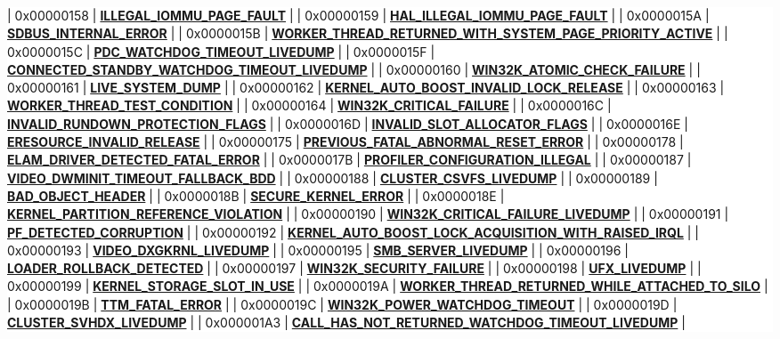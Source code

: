 | 0x00000158 | [**ILLEGAL\_IOMMU\_PAGE\_FAULT**](bug-check-0x158--illegal-iommu-page-fault.md)                                                                   |
| 0x00000159 | [**HAL\_ILLEGAL\_IOMMU\_PAGE\_FAULT**](bug-check-0x159--hal-illegal-iommu-page-fault.md)                                                          |
| 0x0000015A | [**SDBUS\_INTERNAL\_ERROR**](bug-check-0x15a--sdbus-internal-error.md)                                                                            |
| 0x0000015B | [**WORKER\_THREAD\_RETURNED\_WITH\_SYSTEM\_PAGE\_PRIORITY\_ACTIVE**](bug-check-0x15b--worker-thread-returned-with-system-page-priority-active.md) |
| 0x0000015C | [**PDC\_WATCHDOG\_TIMEOUT\_LIVEDUMP**](bug-check-0x15c--pdc-watchdog-timeout-livedump.md)                                                         |
| 0x0000015F | [**CONNECTED\_STANDBY\_WATCHDOG\_TIMEOUT\_LIVEDUMP**](bug-check-0x15f--connected-standby-watchdog-timeout-livedump.md)                            |
| 0x00000160 | [**WIN32K\_ATOMIC\_CHECK\_FAILURE**](bug-check-0x160--win32k-atomic-check-failure.md)                                                             |
| 0x00000161 | [**LIVE\_SYSTEM\_DUMP**](bug-check-0x161--live-system-dump.md)                                                                                    |
| 0x00000162 | [**KERNEL\_AUTO\_BOOST\_INVALID\_LOCK\_RELEASE**](bug-check-0x162--kernel-auto-boost-invalid-lock-release.md)                                     |
| 0x00000163 | [**WORKER\_THREAD\_TEST\_CONDITION**](bug-check-0x162--worker-thread-test-condition.md)                                                           |
| 0x00000164 | [**WIN32K\_CRITICAL\_FAILURE**](bug-check-0x164--win32k-critical-failure.md)                                                                      |
| 0x0000016C | [**INVALID\_RUNDOWN\_PROTECTION\_FLAGS**](bug-check-0x16c--invalid-rundown-protection-flags.md)                                                   |
| 0x0000016D | [**INVALID\_SLOT\_ALLOCATOR\_FLAGS**](bug-check-0x16d--invalid-slot-allocator-flags.md)                                                           |
| 0x0000016E | [**ERESOURCE\_INVALID\_RELEASE**](bug-check-0x16e--eresource-invalid-release.md)                                                                  |
| 0x00000175 | [**PREVIOUS\_FATAL\_ABNORMAL\_RESET\_ERROR**](bug-check-0x175--previous-fatal-abnormal-reset-error.md)                                            |
| 0x00000178 | [**ELAM\_DRIVER\_DETECTED\_FATAL\_ERROR**](bug-check-0x175--elam-driver-detected-fatal-error.md)                                                  |
| 0x0000017B | [**PROFILER\_CONFIGURATION\_ILLEGAL**](bug-check-0x17b--profiler-configuration-illegal.md)                                                          | 
| 0x00000187 | [**VIDEO\_DWMINIT\_TIMEOUT\_FALLBACK\_BDD**](bug-check-0x187--video-dwminit-timeout-fallback-bdd.md)                                               |
| 0x00000188 | [**CLUSTER\_CSVFS\_LIVEDUMP**](bug-check-0x188--cluster-csvfs-livedump.md)                                                                        |
| 0x00000189 | [**BAD\_OBJECT\_HEADER**](bug-check-0x189--bad-object-header.md)                                                                                  |
| 0x0000018B | [**SECURE\_KERNEL\_ERROR**](bug-check-0x18b--secure-kernel-error.md)                                                                              |
| 0x0000018E | [**KERNEL\_PARTITION\_REFERENCE\_VIOLATION**](bug-check-0x18e--kernel-partition-reference-violation.md)                                              |
| 0x00000190 | [**WIN32K\_CRITICAL\_FAILURE\_LIVEDUMP**](bug-check-0x190--win32k-critical-failure-livedump.md)                                                   |
| 0x00000191 | [**PF\_DETECTED\_CORRUPTION**](bug-check-0x191--pf-detected-corruption.md)                                                                        |
| 0x00000192 | [**KERNEL\_AUTO\_BOOST\_LOCK\_ACQUISITION\_WITH\_RAISED\_IRQL**](bug-check-0x192--kernel-auto-boost-lock-acquisition-with-raised-irql.md)         |
| 0x00000193 | [**VIDEO\_DXGKRNL\_LIVEDUMP**](bug-check-0x192--video-dxgkrnl-livedump.md)                                                                        |
| 0x00000195 | [**SMB\_SERVER\_LIVEDUMP**](bug-check-0x195--smb-server-livedump.md)                                                                              |
| 0x00000196 | [**LOADER\_ROLLBACK\_DETECTED**](bug-check-0x196--loader-rollback-detected.md)                                                                    |
| 0x00000197 | [**WIN32K\_SECURITY\_FAILURE**](bug-check-0x197--win32k-security-failure.md)                                                                      |
| 0x00000198 | [**UFX\_LIVEDUMP**](bug-check-0x198--ufx-livedump.md)                                                                                             |
| 0x00000199 | [**KERNEL\_STORAGE\_SLOT\_IN\_USE**](bug-check-0x199--kernel-storage-slot-in-use.md)                                                              |
| 0x0000019A | [**WORKER\_THREAD\_RETURNED\_WHILE\_ATTACHED\_TO\_SILO**](bug-check-0x19a--worker-thread-returned-while-attached-to-silo.md)                      |
| 0x0000019B | [**TTM\_FATAL\_ERROR**](bug-check-0x19b--ttm-fatal-error.md)                                                                                      |
| 0x0000019C | [**WIN32K\_POWER\_WATCHDOG\_TIMEOUT**](bug-check-0x19c--win32k-power-watchdog-timeout.md)                                                         |
| 0x0000019D | [**CLUSTER\_SVHDX\_LIVEDUMP**](bug-check-0x19d--cluster-svhdx-livedump.md)                                                                        |
| 0x000001A3 | [**CALL\_HAS\_NOT\_RETURNED\_WATCHDOG\_TIMEOUT\_LIVEDUMP**](bug-check-0x1a3--call-has-not-returned-watchdog-timeout-livedump.md)                    |